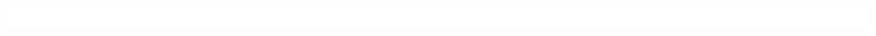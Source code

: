<div id="tjjfhcbxnt" style="padding-left:0px;padding-right:0px;padding-top:10px;padding-bottom:10px;overflow-x:auto;overflow-y:auto;width:auto;height:auto;">
<style>#tjjfhcbxnt table {
  font-family: system-ui, 'Segoe UI', Roboto, Helvetica, Arial, sans-serif, 'Apple Color Emoji', 'Segoe UI Emoji', 'Segoe UI Symbol', 'Noto Color Emoji';
  -webkit-font-smoothing: antialiased;
  -moz-osx-font-smoothing: grayscale;
}
&#10;#tjjfhcbxnt thead, #tjjfhcbxnt tbody, #tjjfhcbxnt tfoot, #tjjfhcbxnt tr, #tjjfhcbxnt td, #tjjfhcbxnt th {
  border-style: none;
}
&#10;#tjjfhcbxnt p {
  margin: 0;
  padding: 0;
}
&#10;#tjjfhcbxnt .gt_table {
  display: table;
  border-collapse: collapse;
  line-height: normal;
  margin-left: auto;
  margin-right: auto;
  color: #333333;
  font-size: 16px;
  font-weight: normal;
  font-style: normal;
  background-color: #FFFFFF;
  width: auto;
  border-top-style: solid;
  border-top-width: 2px;
  border-top-color: #A8A8A8;
  border-right-style: none;
  border-right-width: 2px;
  border-right-color: #D3D3D3;
  border-bottom-style: solid;
  border-bottom-width: 2px;
  border-bottom-color: #A8A8A8;
  border-left-style: none;
  border-left-width: 2px;
  border-left-color: #D3D3D3;
}
&#10;#tjjfhcbxnt .gt_caption {
  padding-top: 4px;
  padding-bottom: 4px;
}
&#10;#tjjfhcbxnt .gt_title {
  color: #333333;
  font-size: 125%;
  font-weight: initial;
  padding-top: 4px;
  padding-bottom: 4px;
  padding-left: 5px;
  padding-right: 5px;
  border-bottom-color: #FFFFFF;
  border-bottom-width: 0;
}
&#10;#tjjfhcbxnt .gt_subtitle {
  color: #333333;
  font-size: 85%;
  font-weight: initial;
  padding-top: 3px;
  padding-bottom: 5px;
  padding-left: 5px;
  padding-right: 5px;